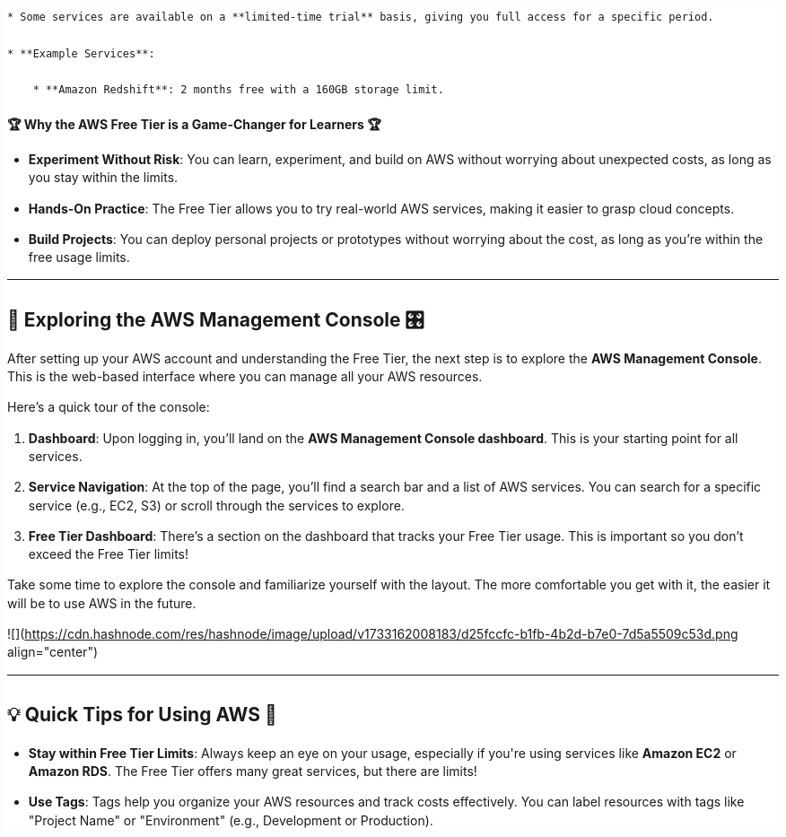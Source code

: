    * Some services are available on a **limited-time trial** basis, giving you full access for a specific period.
        
    * **Example Services**:
        
        * **Amazon Redshift**: 2 months free with a 160GB storage limit.
            

#### 🏆 **Why the AWS Free Tier is a Game-Changer for Learners** 🏆

* **Experiment Without Risk**: You can learn, experiment, and build on AWS without worrying about unexpected costs, as long as you stay within the limits.
    
* **Hands-On Practice**: The Free Tier allows you to try real-world AWS services, making it easier to grasp cloud concepts.
    
* **Build Projects**: You can deploy personal projects or prototypes without worrying about the cost, as long as you’re within the free usage limits.
    

---

## 🚀 **Exploring the AWS Management Console** 🎛️

After setting up your AWS account and understanding the Free Tier, the next step is to explore the **AWS Management Console**. This is the web-based interface where you can manage all your AWS resources.

Here’s a quick tour of the console:

1. **Dashboard**: Upon logging in, you’ll land on the **AWS Management Console dashboard**. This is your starting point for all services.
    
2. **Service Navigation**: At the top of the page, you’ll find a search bar and a list of AWS services. You can search for a specific service (e.g., EC2, S3) or scroll through the services to explore.
    
3. **Free Tier Dashboard**: There’s a section on the dashboard that tracks your Free Tier usage. This is important so you don’t exceed the Free Tier limits!
    

Take some time to explore the console and familiarize yourself with the layout. The more comfortable you get with it, the easier it will be to use AWS in the future.

![](https://cdn.hashnode.com/res/hashnode/image/upload/v1733162008183/d25fccfc-b1fb-4b2d-b7e0-7d5a5509c53d.png align="center")

---

## 💡 **Quick Tips for Using AWS** 🔑

* **Stay within Free Tier Limits**: Always keep an eye on your usage, especially if you're using services like **Amazon EC2** or **Amazon RDS**. The Free Tier offers many great services, but there are limits!
    
* **Use Tags**: Tags help you organize your AWS resources and track costs effectively. You can label resources with tags like "Project Name" or "Environment" (e.g., Development or Production).
    